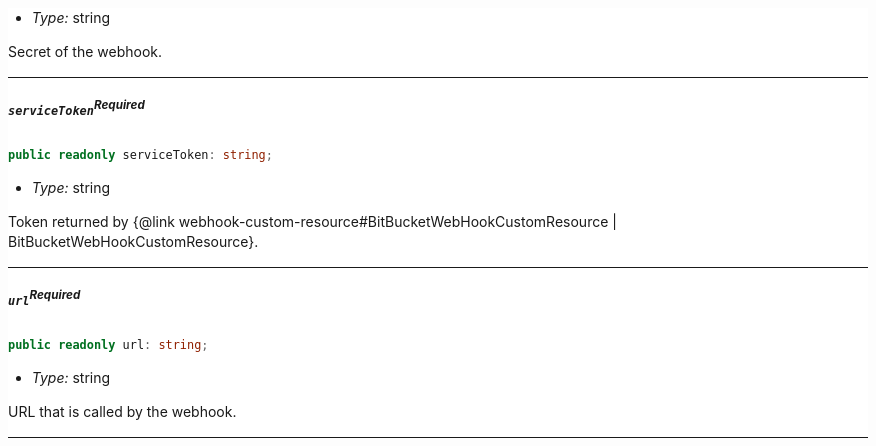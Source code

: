 - *Type:* string

Secret of the webhook.

---

##### `serviceToken`<sup>Required</sup> <a name="serviceToken" id="@pgarbe/cdk-bitbucket-server.BitBucketWebHookProps.property.serviceToken"></a>

```typescript
public readonly serviceToken: string;
```

- *Type:* string

Token returned by {@link webhook-custom-resource#BitBucketWebHookCustomResource | BitBucketWebHookCustomResource}.

---

##### `url`<sup>Required</sup> <a name="url" id="@pgarbe/cdk-bitbucket-server.BitBucketWebHookProps.property.url"></a>

```typescript
public readonly url: string;
```

- *Type:* string

URL that is called by the webhook.

---



